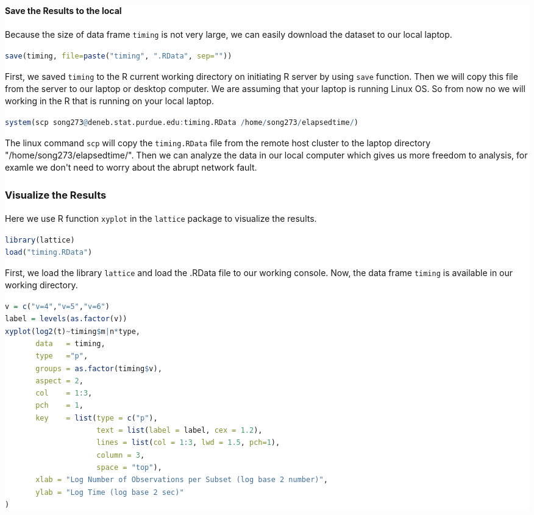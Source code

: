 
#### Save the Results to the local ####

Because the size of data frame `timing` is not very large, we can easily download the dataset to
our local laptop.


```r
save(timing, file=paste("timing", ".RData", sep=""))
```

First, we saved `timing` to the R current working directory on initiating 
R server by using `save` function. Then we will copy this file from the server to our laptop or 
desktop computer. We are assuming that your laptop is running Linux OS. So from now no we will
working in the R that is running on your local laptop.


```r
system(scp song273@deneb.stat.purdue.edu:timing.RData /home/song273/elapsedtime/)
```

The linux command `scp` will copy the `timing.RData` file from the remote host cluster to the laptop
directory "/home/song273/elapsedtime/". Then we can analyze the data in our local computer which 
gives us more freedom to analysis, for examle we don't need to worry about the abrupt network fault.

### Visualize the Results ###

Here we use R function `xyplot` in the `lattice` package to visualize the results. 


```r
library(lattice)
load("timing.RData")
```

First, we load the library `lattice` and load the .RData file to our working console. Now, the data
frame `timing` is available in our working directory.


```r
v = c("v=4","v=5","v=6")
label = levels(as.factor(v))
xyplot(log2(t)~timing$m|n*type, 
       data   = timing,
       type   ="p",
       groups = as.factor(timing$v),
       aspect = 2,
       col    = 1:3,
       pch    = 1,
       key    = list(type = c("p"),
                     text = list(label = label, cex = 1.2),
                     lines = list(col = 1:3, lwd = 1.5, pch=1),
                     column = 3,
                     space = "top"),
       xlab = "Log Number of Observations per Subset (log base 2 number)",
       ylab = "Log Time (log base 2 sec)"
)
```
